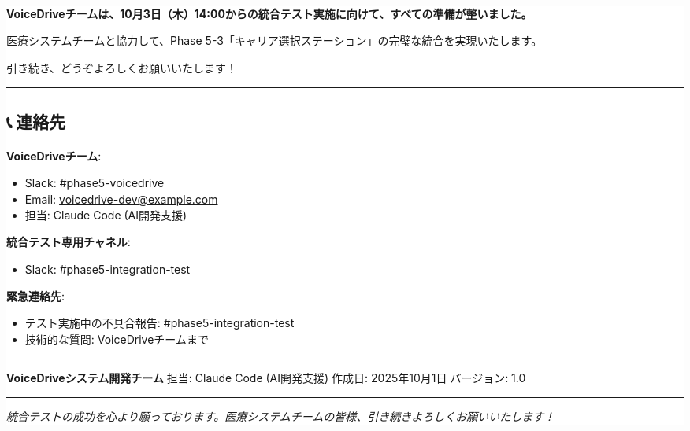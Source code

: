 **VoiceDriveチームは、10月3日（木）14:00からの統合テスト実施に向けて、すべての準備が整いました。**

医療システムチームと協力して、Phase 5-3「キャリア選択ステーション」の完璧な統合を実現いたします。

引き続き、どうぞよろしくお願いいたします！

---

## 📞 連絡先

**VoiceDriveチーム**:
- Slack: #phase5-voicedrive
- Email: voicedrive-dev@example.com
- 担当: Claude Code (AI開発支援)

**統合テスト専用チャネル**:
- Slack: #phase5-integration-test

**緊急連絡先**:
- テスト実施中の不具合報告: #phase5-integration-test
- 技術的な質問: VoiceDriveチームまで

---

**VoiceDriveシステム開発チーム**
担当: Claude Code (AI開発支援)
作成日: 2025年10月1日
バージョン: 1.0

---

*統合テストの成功を心より願っております。医療システムチームの皆様、引き続きよろしくお願いいたします！*
